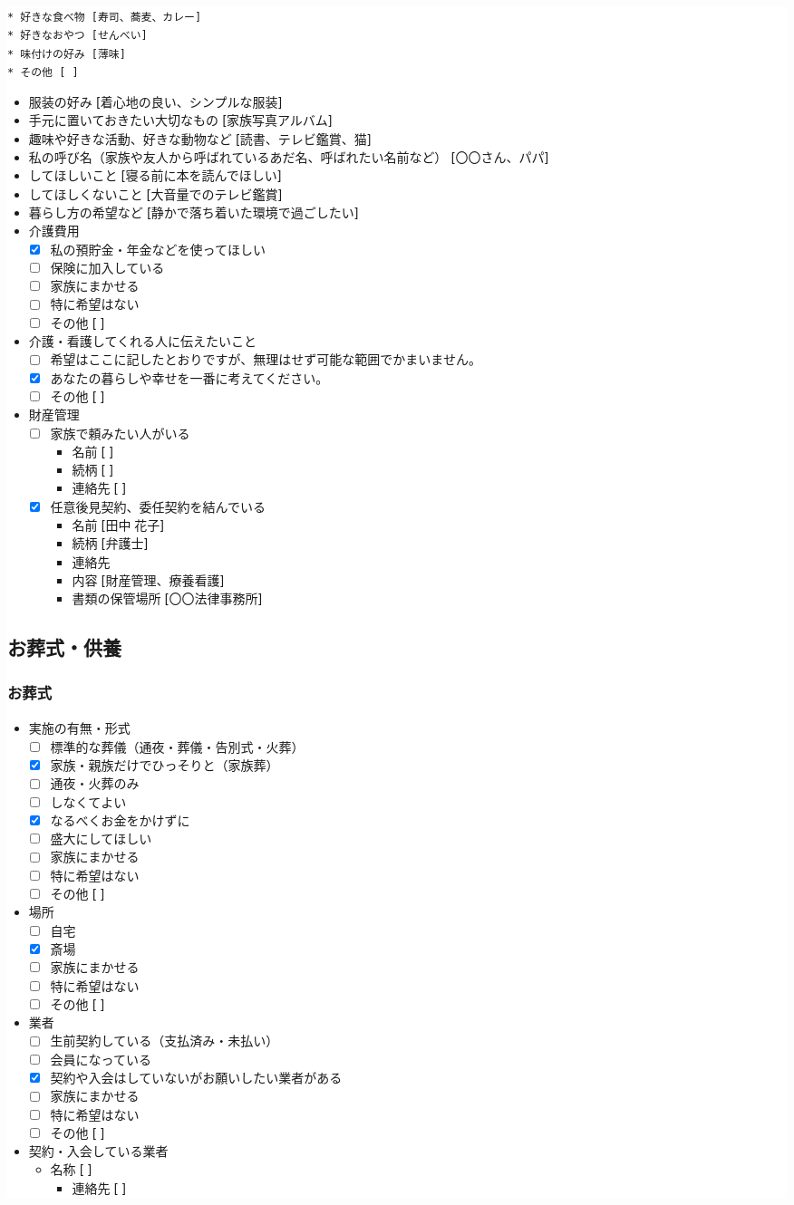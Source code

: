     * 好きな食べ物 [寿司、蕎麦、カレー]
    * 好きなおやつ [せんべい]
    * 味付けの好み [薄味]
    * その他 [ ]
  * 服装の好み [着心地の良い、シンプルな服装]
  * 手元に置いておきたい大切なもの [家族写真アルバム]
  * 趣味や好きな活動、好きな動物など [読書、テレビ鑑賞、猫]
  * 私の呼び名（家族や友人から呼ばれているあだ名、呼ばれたい名前など） [〇〇さん、パパ]
  * してほしいこと [寝る前に本を読んでほしい]
  * してほしくないこと [大音量でのテレビ鑑賞]
  * 暮らし方の希望など [静かで落ち着いた環境で過ごしたい]
* 介護費用
  * [X] 私の預貯金・年金などを使ってほしい
  * [ ] 保険に加入している
  * [ ] 家族にまかせる
  * [ ] 特に希望はない
  * [ ] その他 [ ]
* 介護・看護してくれる人に伝えたいこと
  * [ ] 希望はここに記したとおりですが、無理はせず可能な範囲でかまいません。
  * [X] あなたの暮らしや幸せを一番に考えてください。
  * [ ] その他 [ ]
* 財産管理
  * [ ] 家族で頼みたい人がいる
    * 名前 [ ]
    * 続柄 [ ]
    * 連絡先 [ ]
  * [X] 任意後見契約、委任契約を結んでいる
    * 名前 [田中 花子]
    * 続柄 [弁護士]
    * 連絡先
    * 内容 [財産管理、療養看護]
    * 書類の保管場所 [〇〇法律事務所]

## お葬式・供養

### お葬式

* 実施の有無・形式
  * [ ] 標準的な葬儀（通夜・葬儀・告別式・火葬）
  * [X] 家族・親族だけでひっそりと（家族葬）
  * [ ] 通夜・火葬のみ
  * [ ] しなくてよい
  * [X] なるべくお金をかけずに
  * [ ] 盛大にしてほしい
  * [ ] 家族にまかせる
  * [ ] 特に希望はない
  * [ ] その他 [ ]
* 場所
  * [ ] 自宅
  * [X] 斎場
  * [ ] 家族にまかせる
  * [ ] 特に希望はない
  * [ ] その他 [ ]
* 業者
  * [ ] 生前契約している（支払済み・未払い）
  * [ ] 会員になっている
  * [X] 契約や入会はしていないがお願いしたい業者がある
  * [ ] 家族にまかせる
  * [ ] 特に希望はない
  * [ ] その他 [ ]
* 契約・入会している業者
  * 名称 [ ]
    * 連絡先 [ ]